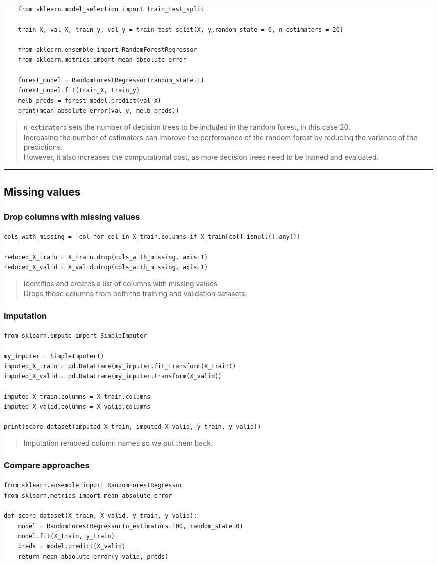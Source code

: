         from sklearn.model_selection import train_test_split

        train_X, val_X, train_y, val_y = train_test_split(X, y,random_state = 0, n_estimators = 20)

        from sklearn.ensemble import RandomForestRegressor
        from sklearn.metrics import mean_absolute_error

        forest_model = RandomForestRegressor(random_state=1)
        forest_model.fit(train_X, train_y)
        melb_preds = forest_model.predict(val_X)
        print(mean_absolute_error(val_y, melb_preds))

> `n_estimators` sets the number of decision trees to be included in the random forest, in this case 20.  
> Increasing the number of estimators can improve the performance of the random forest by reducing the variance of the predictions.  
> However, it also increases the computational cost, as more decision trees need to be trained and evaluated.  

---

## Missing values  

### Drop columns with missing values  

    cols_with_missing = [col for col in X_train.columns if X_train[col].isnull().any()]

    reduced_X_train = X_train.drop(cols_with_missing, axis=1)
    reduced_X_valid = X_valid.drop(cols_with_missing, axis=1)

> Identifies and creates a list of columns with missing values.  
> Drops those columns from both the training and validation datasets.  

### Imputation  

    from sklearn.impute import SimpleImputer

    my_imputer = SimpleImputer()
    imputed_X_train = pd.DataFrame(my_imputer.fit_transform(X_train))
    imputed_X_valid = pd.DataFrame(my_imputer.transform(X_valid))

    imputed_X_train.columns = X_train.columns
    imputed_X_valid.columns = X_valid.columns

    print(score_dataset(imputed_X_train, imputed_X_valid, y_train, y_valid))

> Imputation removed column names so we put them back.  

### Compare approaches  

    from sklearn.ensemble import RandomForestRegressor
    from sklearn.metrics import mean_absolute_error

    def score_dataset(X_train, X_valid, y_train, y_valid):
        model = RandomForestRegressor(n_estimators=100, random_state=0)
        model.fit(X_train, y_train)
        preds = model.predict(X_valid)
        return mean_absolute_error(y_valid, preds)
